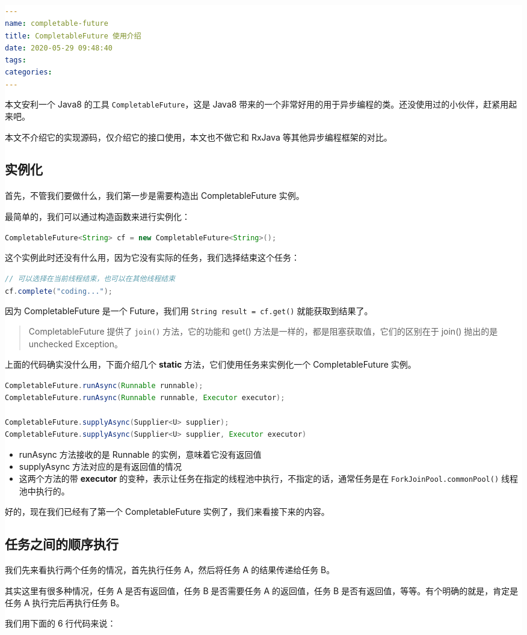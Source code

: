 ```yaml
---
name: completable-future
title: CompletableFuture 使用介绍
date: 2020-05-29 09:48:40
tags: 
categories: 
---
```

本文安利一个 Java8 的工具 `CompletableFuture`，这是 Java8 带来的一个非常好用的用于异步编程的类。还没使用过的小伙伴，赶紧用起来吧。

本文不介绍它的实现源码，仅介绍它的接口使用，本文也不做它和 RxJava 等其他异步编程框架的对比。

## 实例化

首先，不管我们要做什么，我们第一步是需要构造出 CompletableFuture 实例。

最简单的，我们可以通过构造函数来进行实例化：

```java
CompletableFuture<String> cf = new CompletableFuture<String>();
```

这个实例此时还没有什么用，因为它没有实际的任务，我们选择结束这个任务：

```java
// 可以选择在当前线程结束，也可以在其他线程结束
cf.complete("coding...");
```

因为 CompletableFuture 是一个 Future，我们用 `String result = cf.get()` 就能获取到结果了。

> CompletableFuture 提供了 `join()` 方法，它的功能和 get() 方法是一样的，都是阻塞获取值，它们的区别在于 join() 抛出的是 unchecked Exception。

上面的代码确实没什么用，下面介绍几个 **static** 方法，它们使用任务来实例化一个 CompletableFuture 实例。

```java
CompletableFuture.runAsync(Runnable runnable);
CompletableFuture.runAsync(Runnable runnable, Executor executor);

CompletableFuture.supplyAsync(Supplier<U> supplier);
CompletableFuture.supplyAsync(Supplier<U> supplier, Executor executor)
```

- runAsync 方法接收的是 Runnable 的实例，意味着它没有返回值
- supplyAsync 方法对应的是有返回值的情况
- 这两个方法的带 **executor** 的变种，表示让任务在指定的线程池中执行，不指定的话，通常任务是在 `ForkJoinPool.commonPool()` 线程池中执行的。

好的，现在我们已经有了第一个 CompletableFuture 实例了，我们来看接下来的内容。

## 任务之间的顺序执行

我们先来看执行两个任务的情况，首先执行任务 A，然后将任务 A 的结果传递给任务 B。

其实这里有很多种情况，任务 A 是否有返回值，任务 B 是否需要任务 A 的返回值，任务 B 是否有返回值，等等。有个明确的就是，肯定是任务 A 执行完后再执行任务 B。

我们用下面的 6 行代码来说：
